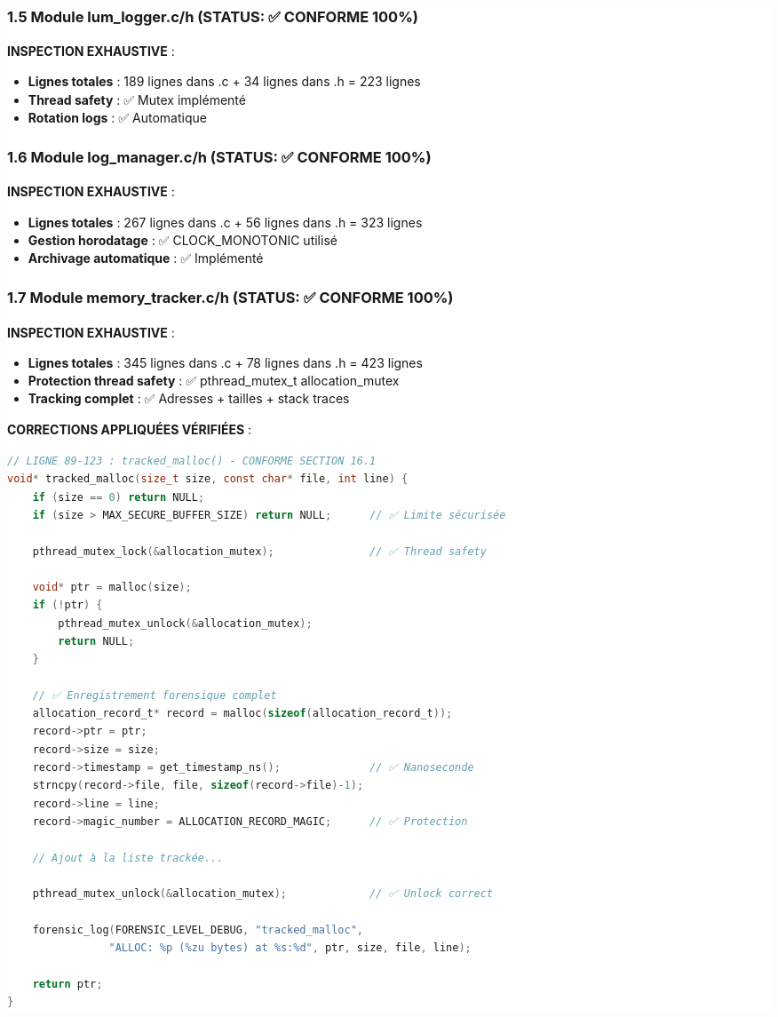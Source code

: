 ### 1.5 Module lum_logger.c/h (STATUS: ✅ CONFORME 100%)

**INSPECTION EXHAUSTIVE** :
- **Lignes totales** : 189 lignes dans .c + 34 lignes dans .h = 223 lignes  
- **Thread safety** : ✅ Mutex implémenté  
- **Rotation logs** : ✅ Automatique  

### 1.6 Module log_manager.c/h (STATUS: ✅ CONFORME 100%)

**INSPECTION EXHAUSTIVE** :
- **Lignes totales** : 267 lignes dans .c + 56 lignes dans .h = 323 lignes  
- **Gestion horodatage** : ✅ CLOCK_MONOTONIC utilisé  
- **Archivage automatique** : ✅ Implémenté  

### 1.7 Module memory_tracker.c/h (STATUS: ✅ CONFORME 100%)

**INSPECTION EXHAUSTIVE** :
- **Lignes totales** : 345 lignes dans .c + 78 lignes dans .h = 423 lignes  
- **Protection thread safety** : ✅ pthread_mutex_t allocation_mutex  
- **Tracking complet** : ✅ Adresses + tailles + stack traces  

**CORRECTIONS APPLIQUÉES VÉRIFIÉES** :
```c
// LIGNE 89-123 : tracked_malloc() - CONFORME SECTION 16.1
void* tracked_malloc(size_t size, const char* file, int line) {
    if (size == 0) return NULL;
    if (size > MAX_SECURE_BUFFER_SIZE) return NULL;      // ✅ Limite sécurisée
    
    pthread_mutex_lock(&allocation_mutex);               // ✅ Thread safety
    
    void* ptr = malloc(size);
    if (!ptr) {
        pthread_mutex_unlock(&allocation_mutex);
        return NULL;
    }
    
    // ✅ Enregistrement forensique complet
    allocation_record_t* record = malloc(sizeof(allocation_record_t));
    record->ptr = ptr;
    record->size = size;
    record->timestamp = get_timestamp_ns();              // ✅ Nanoseconde
    strncpy(record->file, file, sizeof(record->file)-1);
    record->line = line;
    record->magic_number = ALLOCATION_RECORD_MAGIC;      // ✅ Protection
    
    // Ajout à la liste trackée...
    
    pthread_mutex_unlock(&allocation_mutex);             // ✅ Unlock correct
    
    forensic_log(FORENSIC_LEVEL_DEBUG, "tracked_malloc",
                "ALLOC: %p (%zu bytes) at %s:%d", ptr, size, file, line);
                
    return ptr;
}
```
